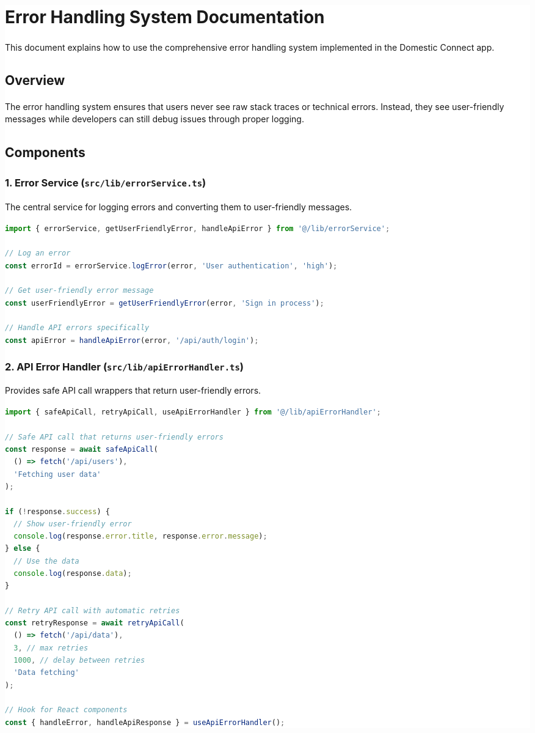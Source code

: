 # Error Handling System Documentation

This document explains how to use the comprehensive error handling system implemented in the Domestic Connect app.

## Overview

The error handling system ensures that users never see raw stack traces or technical errors. Instead, they see user-friendly messages while developers can still debug issues through proper logging.

## Components

### 1. Error Service (`src/lib/errorService.ts`)

The central service for logging errors and converting them to user-friendly messages.

```typescript
import { errorService, getUserFriendlyError, handleApiError } from '@/lib/errorService';

// Log an error
const errorId = errorService.logError(error, 'User authentication', 'high');

// Get user-friendly error message
const userFriendlyError = getUserFriendlyError(error, 'Sign in process');

// Handle API errors specifically
const apiError = handleApiError(error, '/api/auth/login');
```

### 2. API Error Handler (`src/lib/apiErrorHandler.ts`)

Provides safe API call wrappers that return user-friendly errors.

```typescript
import { safeApiCall, retryApiCall, useApiErrorHandler } from '@/lib/apiErrorHandler';

// Safe API call that returns user-friendly errors
const response = await safeApiCall(
  () => fetch('/api/users'),
  'Fetching user data'
);

if (!response.success) {
  // Show user-friendly error
  console.log(response.error.title, response.error.message);
} else {
  // Use the data
  console.log(response.data);
}

// Retry API call with automatic retries
const retryResponse = await retryApiCall(
  () => fetch('/api/data'),
  3, // max retries
  1000, // delay between retries
  'Data fetching'
);

// Hook for React components
const { handleError, handleApiResponse } = useApiErrorHandler();
```
